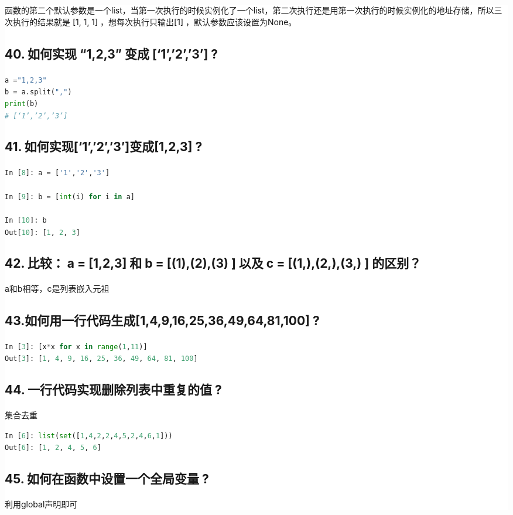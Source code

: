 函数的第二个默认参数是一个list，当第一次执行的时候实例化了一个list，第二次执行还是用第一次执行的时候实例化的地址存储，所以三次执行的结果就是 [1, 1, 1] ，想每次执行只输出[1] ，默认参数应该设置为None。

## 40. 如何实现 “1,2,3” 变成 [‘1’,’2’,’3’] ?

``````python
a ="1,2,3"
b = a.split(",")
print(b)
# [‘1’,’2’,’3’] 
``````



## 41. 如何实现[‘1’,’2’,’3’]变成[1,2,3] ?

``````python
In [8]: a = ['1','2','3']

In [9]: b = [int(i) for i in a]

In [10]: b
Out[10]: [1, 2, 3]
``````



## 42. 比较： a = [1,2,3] 和 b = [(1),(2),(3) ] 以及 c = [(1,),(2,),(3,) ] 的区别？

a和b相等，c是列表嵌入元祖

## 43.如何用一行代码生成[1,4,9,16,25,36,49,64,81,100] ?

``````python
In [3]: [x*x for x in range(1,11)]
Out[3]: [1, 4, 9, 16, 25, 36, 49, 64, 81, 100]
``````



## 44. 一行代码实现删除列表中重复的值 ?

集合去重

``````python
In [6]: list(set([1,4,2,2,4,5,2,4,6,1]))
Out[6]: [1, 2, 4, 5, 6]
``````



## 45. 如何在函数中设置一个全局变量 ?

利用global声明即可
